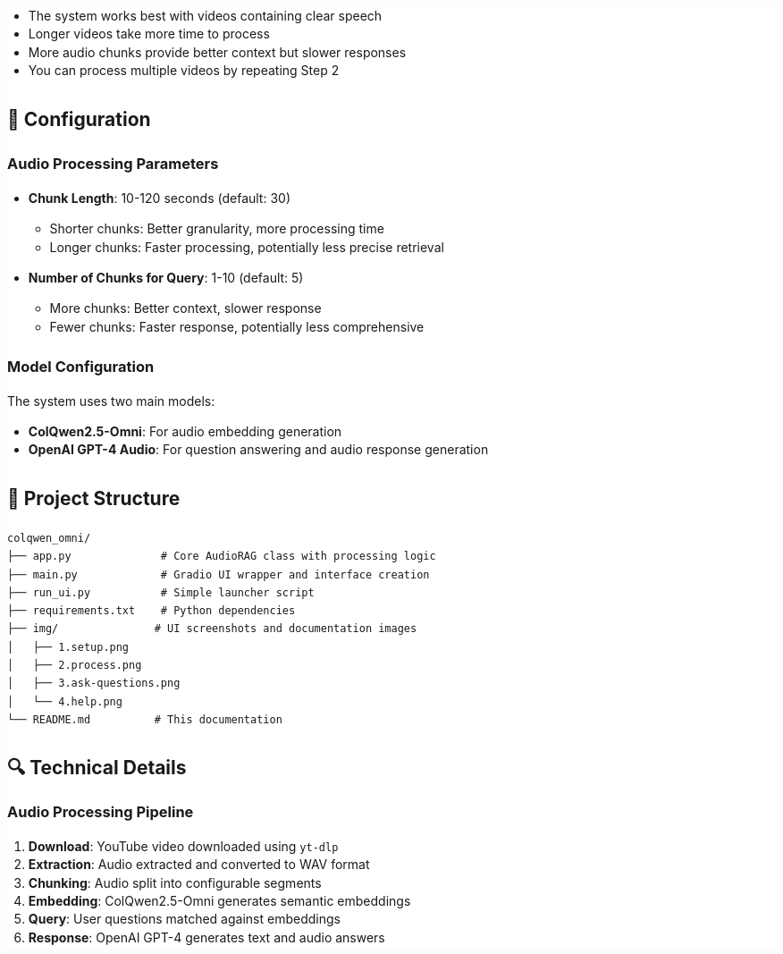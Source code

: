 - The system works best with videos containing clear speech
- Longer videos take more time to process
- More audio chunks provide better context but slower responses
- You can process multiple videos by repeating Step 2

## 🔧 Configuration

### Audio Processing Parameters

- **Chunk Length**: 10-120 seconds (default: 30)

  - Shorter chunks: Better granularity, more processing time
  - Longer chunks: Faster processing, potentially less precise retrieval
- **Number of Chunks for Query**: 1-10 (default: 5)

  - More chunks: Better context, slower response
  - Fewer chunks: Faster response, potentially less comprehensive

### Model Configuration

The system uses two main models:

- **ColQwen2.5-Omni**: For audio embedding generation
- **OpenAI GPT-4 Audio**: For question answering and audio response generation

## 📁 Project Structure

```
colqwen_omni/
├── app.py              # Core AudioRAG class with processing logic
├── main.py             # Gradio UI wrapper and interface creation
├── run_ui.py           # Simple launcher script
├── requirements.txt    # Python dependencies
├── img/               # UI screenshots and documentation images
│   ├── 1.setup.png
│   ├── 2.process.png
│   ├── 3.ask-questions.png
│   └── 4.help.png
└── README.md          # This documentation
```

## 🔍 Technical Details

### Audio Processing Pipeline

1. **Download**: YouTube video downloaded using `yt-dlp`
2. **Extraction**: Audio extracted and converted to WAV format
3. **Chunking**: Audio split into configurable segments
4. **Embedding**: ColQwen2.5-Omni generates semantic embeddings
5. **Query**: User questions matched against embeddings
6. **Response**: OpenAI GPT-4 generates text and audio answers
